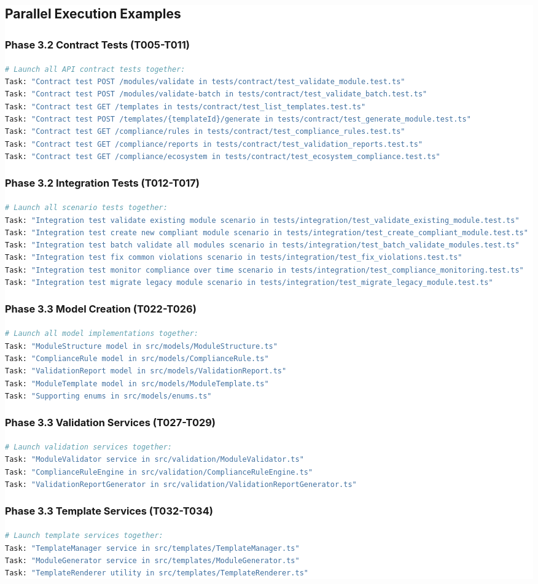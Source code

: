 ## Parallel Execution Examples

### Phase 3.2 Contract Tests (T005-T011)
```bash
# Launch all API contract tests together:
Task: "Contract test POST /modules/validate in tests/contract/test_validate_module.test.ts"
Task: "Contract test POST /modules/validate-batch in tests/contract/test_validate_batch.test.ts"
Task: "Contract test GET /templates in tests/contract/test_list_templates.test.ts"
Task: "Contract test POST /templates/{templateId}/generate in tests/contract/test_generate_module.test.ts"
Task: "Contract test GET /compliance/rules in tests/contract/test_compliance_rules.test.ts"
Task: "Contract test GET /compliance/reports in tests/contract/test_validation_reports.test.ts"
Task: "Contract test GET /compliance/ecosystem in tests/contract/test_ecosystem_compliance.test.ts"
```

### Phase 3.2 Integration Tests (T012-T017)
```bash
# Launch all scenario tests together:
Task: "Integration test validate existing module scenario in tests/integration/test_validate_existing_module.test.ts"
Task: "Integration test create new compliant module scenario in tests/integration/test_create_compliant_module.test.ts"
Task: "Integration test batch validate all modules scenario in tests/integration/test_batch_validate_modules.test.ts"
Task: "Integration test fix common violations scenario in tests/integration/test_fix_violations.test.ts"
Task: "Integration test monitor compliance over time scenario in tests/integration/test_compliance_monitoring.test.ts"
Task: "Integration test migrate legacy module scenario in tests/integration/test_migrate_legacy_module.test.ts"
```

### Phase 3.3 Model Creation (T022-T026)
```bash
# Launch all model implementations together:
Task: "ModuleStructure model in src/models/ModuleStructure.ts"
Task: "ComplianceRule model in src/models/ComplianceRule.ts"
Task: "ValidationReport model in src/models/ValidationReport.ts"
Task: "ModuleTemplate model in src/models/ModuleTemplate.ts"
Task: "Supporting enums in src/models/enums.ts"
```

### Phase 3.3 Validation Services (T027-T029)
```bash
# Launch validation services together:
Task: "ModuleValidator service in src/validation/ModuleValidator.ts"
Task: "ComplianceRuleEngine in src/validation/ComplianceRuleEngine.ts"
Task: "ValidationReportGenerator in src/validation/ValidationReportGenerator.ts"
```

### Phase 3.3 Template Services (T032-T034)
```bash
# Launch template services together:
Task: "TemplateManager service in src/templates/TemplateManager.ts"
Task: "ModuleGenerator service in src/templates/ModuleGenerator.ts"
Task: "TemplateRenderer utility in src/templates/TemplateRenderer.ts"
```
